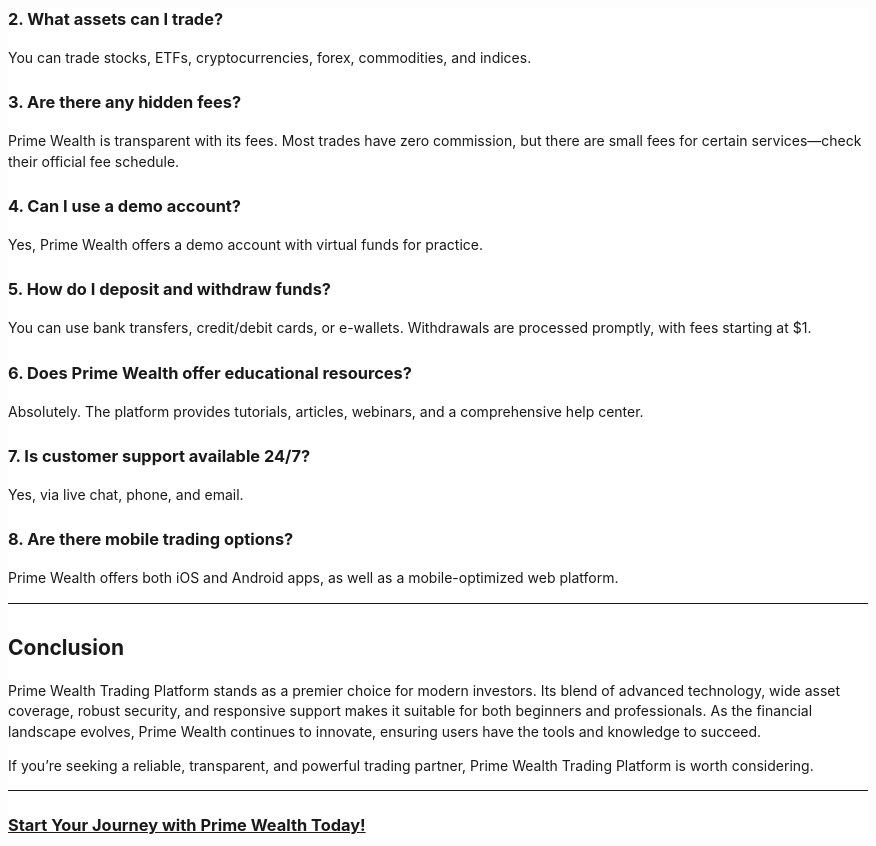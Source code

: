 ### 2. **What assets can I trade?**
You can trade stocks, ETFs, cryptocurrencies, forex, commodities, and indices.

### 3. **Are there any hidden fees?**
Prime Wealth is transparent with its fees. Most trades have zero commission, but there are small fees for certain services—check their official fee schedule.

### 4. **Can I use a demo account?**
Yes, Prime Wealth offers a demo account with virtual funds for practice.

### 5. **How do I deposit and withdraw funds?**
You can use bank transfers, credit/debit cards, or e-wallets. Withdrawals are processed promptly, with fees starting at $1.

### 6. **Does Prime Wealth offer educational resources?**
Absolutely. The platform provides tutorials, articles, webinars, and a comprehensive help center.

### 7. **Is customer support available 24/7?**
Yes, via live chat, phone, and email.

### 8. **Are there mobile trading options?**
Prime Wealth offers both iOS and Android apps, as well as a mobile-optimized web platform.

---

## Conclusion

Prime Wealth Trading Platform stands as a premier choice for modern investors. Its blend of advanced technology, wide asset coverage, robust security, and responsive support makes it suitable for both beginners and professionals. As the financial landscape evolves, Prime Wealth continues to innovate, ensuring users have the tools and knowledge to succeed.

If you’re seeking a reliable, transparent, and powerful trading partner, Prime Wealth Trading Platform is worth considering.

---

### [Start Your Journey with Prime Wealth Today!](https://www.cryptoalertscam.com/prime-wealth-review/)
